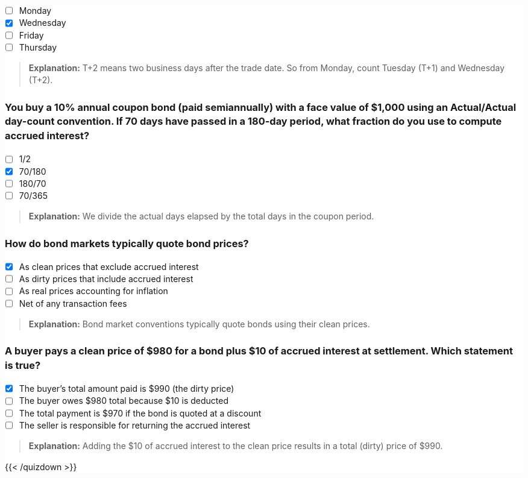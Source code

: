 - [ ] Monday
- [x] Wednesday
- [ ] Friday
- [ ] Thursday

> **Explanation:** T+2 means two business days after the trade date. So from Monday, count Tuesday (T+1) and Wednesday (T+2).

### You buy a 10% annual coupon bond (paid semiannually) with a face value of $1,000 using an Actual/Actual day-count convention. If 70 days have passed in a 180-day period, what fraction do you use to compute accrued interest?

- [ ] 1/2
- [x] 70/180
- [ ] 180/70
- [ ] 70/365

> **Explanation:** We divide the actual days elapsed by the total days in the coupon period.

### How do bond markets typically quote bond prices?

- [x] As clean prices that exclude accrued interest
- [ ] As dirty prices that include accrued interest
- [ ] As real prices accounting for inflation
- [ ] Net of any transaction fees

> **Explanation:** Bond market conventions typically quote bonds using their clean prices.

### A buyer pays a clean price of $980 for a bond plus $10 of accrued interest at settlement. Which statement is true?

- [x] The buyer’s total amount paid is $990 (the dirty price)
- [ ] The buyer owes $980 total because $10 is deducted
- [ ] The total payment is $970 if the bond is quoted at a discount
- [ ] The seller is responsible for returning the accrued interest

> **Explanation:** Adding the $10 of accrued interest to the clean price results in a total (dirty) price of $990.

{{< /quizdown >}}
